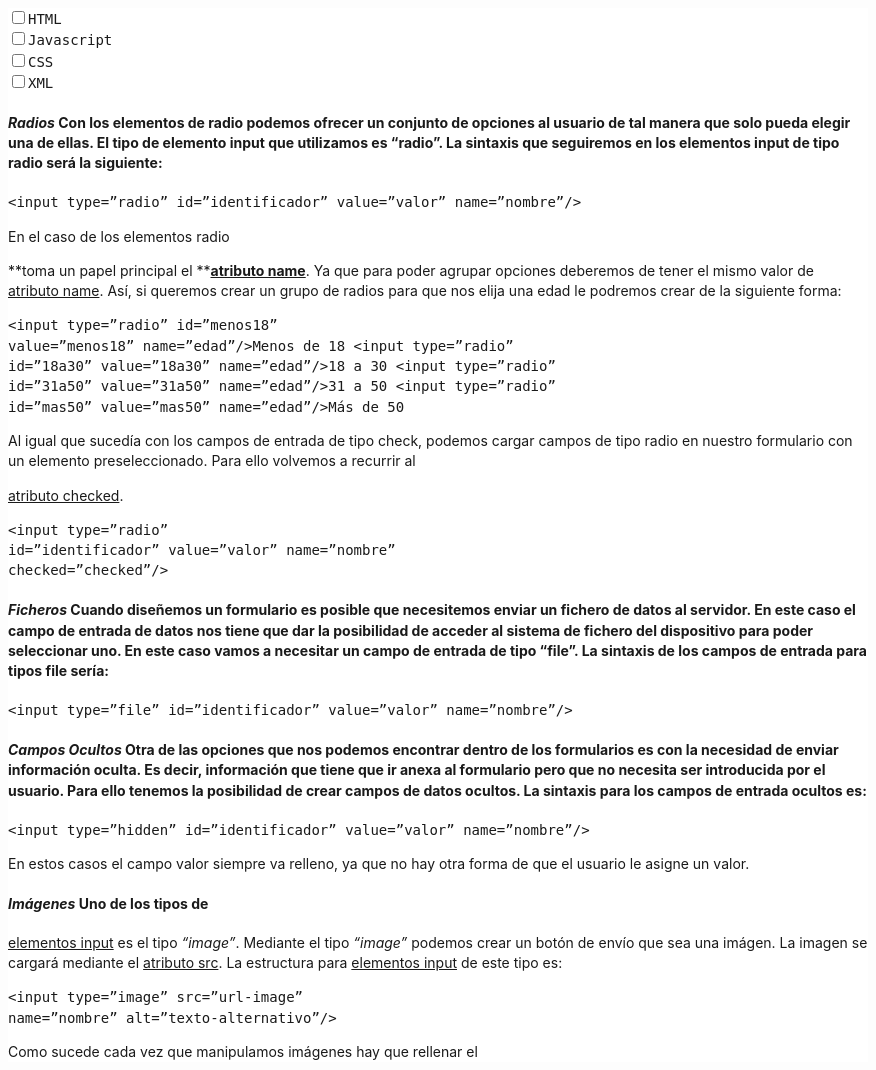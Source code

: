<pre lang="html4strict"><input type="checkbox" name="lenguaje" value="html" />HTML
<input type="checkbox" name="lenguaje" value="javascript" />Javascript
<input type="checkbox" name="lenguaje" value="css" />CSS
<input type="checkbox" name="lenguaje" value="xml" />XML</pre>

#### *Radios* Con los elementos de radio podemos ofrecer un conjunto de opciones al usuario de tal manera que solo pueda elegir una de ellas. El tipo de elemento input que utilizamos es “radio”. La sintaxis que seguiremos en los elementos input de tipo radio será la siguiente:

<pre lang="html4strict">&lt;input type=”radio” id=”identificador” value=”valor” name=”nombre”/></pre> En el caso de los elementos radio

**toma un papel principal el **[**atributo name**][4]. Ya que para poder agrupar opciones deberemos de tener el mismo valor de [atributo name][4]. Así, si queremos crear un grupo de radios para que nos elija una edad le podremos crear de la siguiente forma: <pre lang="html4strict">&lt;input type=”radio” id=”menos18” value=”menos18” name=”edad”/>Menos de 18
&lt;input type=”radio” id=”18a30” value=”18a30” name=”edad”/>18 a 30
&lt;input type=”radio” id=”31a50” value=”31a50” name=”edad”/>31 a 50
&lt;input type=”radio” id=”mas50” value=”mas50” name=”edad”/>Más de 50</pre> Al igual que sucedía con los campos de entrada de tipo check, podemos cargar campos de tipo radio en nuestro formulario con un elemento preseleccionado. Para ello volvemos a recurrir al

[atributo checked][3]. <pre lang="html4strict">&lt;input type=”radio” id=”identificador” value=”valor” name=”nombre” checked=”checked”/></pre>

#### *Ficheros* Cuando diseñemos un formulario es posible que necesitemos enviar un fichero de datos al servidor. En este caso el campo de entrada de datos nos tiene que dar la posibilidad de acceder al sistema de fichero del dispositivo para poder seleccionar uno. En este caso vamos a necesitar un campo de entrada de tipo “file”. La sintaxis de los campos de entrada para tipos file sería:

<pre lang="html4strict">&lt;input type=”file” id=”identificador” value=”valor” name=”nombre”/></pre>

#### *Campos Ocultos* Otra de las opciones que nos podemos encontrar dentro de los formularios es con la necesidad de enviar información oculta. Es decir, información que tiene que ir anexa al formulario pero que no necesita ser introducida por el usuario. Para ello tenemos la posibilidad de crear campos de datos ocultos. La sintaxis para los campos de entrada ocultos es:

<pre lang="html4strict">&lt;input type=”hidden” id=”identificador” value=”valor” name=”nombre”/></pre> En estos casos el campo valor siempre va relleno, ya que no hay otra forma de que el usuario le asigne un valor.

#### *Imágenes* Uno de los tipos de

[elementos input][2] es el tipo *“image”*. Mediante el tipo *“image”* podemos crear un botón de envío que sea una imágen. La imagen se cargará mediante el [atributo src][5]. La estructura para [elementos input][2] de este tipo es: <pre lang="html4strict">&lt;input type=”image” src=”url-image” name=”nombre” alt=”texto-alternativo”/></pre> Como sucede cada vez que manipulamos imágenes hay que rellenar el


 [1]: http://www.manualweb.net/tutorial-html/
 [2]: http://www.w3api.com/wiki/HTML:INPUT
 [3]: http://www.w3api.com/wiki/HTML:INPUT.checked
 [4]: http://www.w3api.com/wiki/HTML:Name
 [5]: http://www.w3api.com/wiki/HTML:Src
 [6]: http://www.w3api.com/wiki/HTML:Alt
 [7]: http://www.w3api.com/wiki/HTML:TEXTAREA
 [8]: http://www.w3api.com/wiki/HTML:TEXTAREA.rows
 [9]: http://www.w3api.com/wiki/HTML:TEXTAREA.cols
 [10]: http://www.w3api.com/wiki/HTML:SELECT
 [11]: http://www.w3api.com/wiki/HTML:OPTION
 [12]: http://www.w3api.com/wiki/HTML:Selected
 [13]: http://www.w3api.com/wiki/HTML:OPTGROUP
 [14]: http://www.w3api.com/wiki/HTML:BUTTON
 [15]: http://www.w3api.com/wiki/HTML:Type